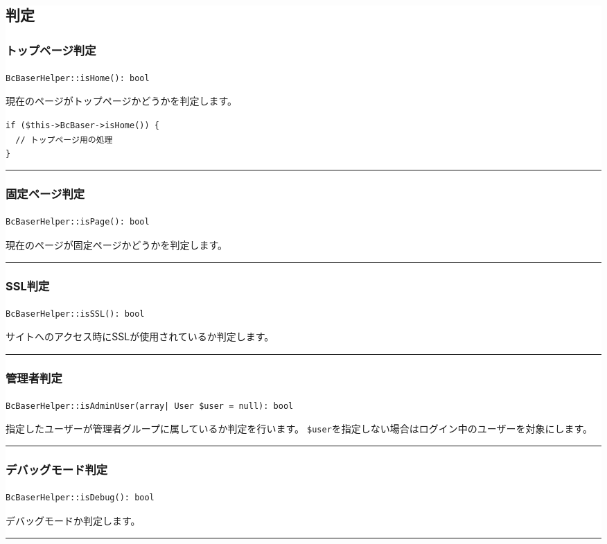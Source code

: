 ## 判定

### トップページ判定

```
BcBaserHelper::isHome(): bool
```

現在のページがトップページかどうかを判定します。

```
if ($this->BcBaser->isHome()) {
  // トップページ用の処理
}
```

---

### 固定ページ判定

```
BcBaserHelper::isPage(): bool
```

現在のページが固定ページかどうかを判定します。

---

### SSL判定

```
BcBaserHelper::isSSL(): bool
```

サイトへのアクセス時にSSLが使用されているか判定します。

---

### 管理者判定

```
BcBaserHelper::isAdminUser(array| User $user = null): bool
```

指定したユーザーが管理者グループに属しているか判定を行います。
`$user`を指定しない場合はログイン中のユーザーを対象にします。

---

### デバッグモード判定

```
BcBaserHelper::isDebug(): bool
```

デバッグモードか判定します。

---

